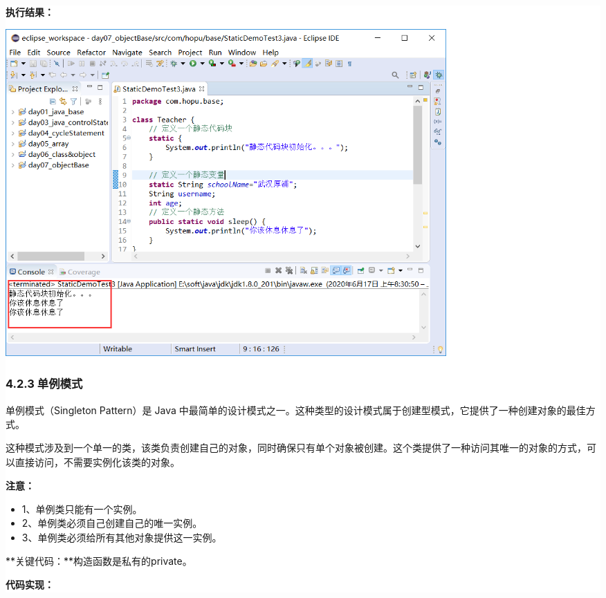 **执行结果：**

<img src="imgs/image-20200617083103298.png" alt="image-20200617083103298" style="zoom:67%;" />



### 4.2.3 单例模式

单例模式（Singleton Pattern）是 Java 中最简单的设计模式之一。这种类型的设计模式属于创建型模式，它提供了一种创建对象的最佳方式。

这种模式涉及到一个单一的类，该类负责创建自己的对象，同时确保只有单个对象被创建。这个类提供了一种访问其唯一的对象的方式，可以直接访问，不需要实例化该类的对象。

**注意：**

- 1、单例类只能有一个实例。
- 2、单例类必须自己创建自己的唯一实例。
- 3、单例类必须给所有其他对象提供这一实例。

**关键代码：**构造函数是私有的private。



**代码实现：**
